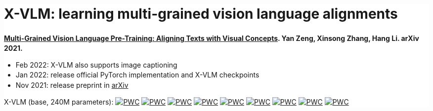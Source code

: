 # X-VLM: learning multi-grained vision language alignments


**[Multi-Grained Vision Language Pre-Training: Aligning Texts with Visual Concepts](https://arxiv.org/abs/2111.08276). Yan Zeng, Xinsong Zhang, Hang Li. arXiv 2021.**

- Feb 2022: X-VLM also supports image captioning  
- Jan 2022: release official PyTorch implementation and X-VLM checkpoints
- Nov 2021: release preprint in [arXiv](https://arxiv.org/abs/2111.08276)


X-VLM (base, 240M parameters):
[![PWC](https://img.shields.io/endpoint.svg?url=https://paperswithcode.com/badge/multi-grained-vision-language-pre-training/cross-modal-retrieval-on-coco-2014)](https://paperswithcode.com/sota/cross-modal-retrieval-on-coco-2014?p=multi-grained-vision-language-pre-training)
[![PWC](https://img.shields.io/endpoint.svg?url=https://paperswithcode.com/badge/multi-grained-vision-language-pre-training/cross-modal-retrieval-on-flickr30k)](https://paperswithcode.com/sota/cross-modal-retrieval-on-flickr30k?p=multi-grained-vision-language-pre-training)
[![PWC](https://img.shields.io/endpoint.svg?url=https://paperswithcode.com/badge/multi-grained-vision-language-pre-training/visual-grounding-on-refcoco-val)](https://paperswithcode.com/sota/visual-grounding-on-refcoco-val?p=multi-grained-vision-language-pre-training)
[![PWC](https://img.shields.io/endpoint.svg?url=https://paperswithcode.com/badge/multi-grained-vision-language-pre-training/visual-grounding-on-refcoco-testa)](https://paperswithcode.com/sota/visual-grounding-on-refcoco-testa?p=multi-grained-vision-language-pre-training)
[![PWC](https://img.shields.io/endpoint.svg?url=https://paperswithcode.com/badge/multi-grained-vision-language-pre-training/visual-grounding-on-refcoco-test-b)](https://paperswithcode.com/sota/visual-grounding-on-refcoco-test-b?p=multi-grained-vision-language-pre-training)
[![PWC](https://img.shields.io/endpoint.svg?url=https://paperswithcode.com/badge/multi-grained-vision-language-pre-training/visual-reasoning-on-nlvr2-dev)](https://paperswithcode.com/sota/visual-reasoning-on-nlvr2-dev?p=multi-grained-vision-language-pre-training)
[![PWC](https://img.shields.io/endpoint.svg?url=https://paperswithcode.com/badge/multi-grained-vision-language-pre-training/visual-reasoning-on-nlvr2-test)](https://paperswithcode.com/sota/visual-reasoning-on-nlvr2-test?p=multi-grained-vision-language-pre-training)
[![PWC](https://img.shields.io/endpoint.svg?url=https://paperswithcode.com/badge/multi-grained-vision-language-pre-training/visual-question-answering-on-vqa-v2-test-dev)](https://paperswithcode.com/sota/visual-question-answering-on-vqa-v2-test-dev?p=multi-grained-vision-language-pre-training)
[![PWC](https://img.shields.io/endpoint.svg?url=https://paperswithcode.com/badge/multi-grained-vision-language-pre-training/image-captioning-on-coco-captions)](https://paperswithcode.com/sota/image-captioning-on-coco-captions?p=multi-grained-vision-language-pre-training)

<div align="center">